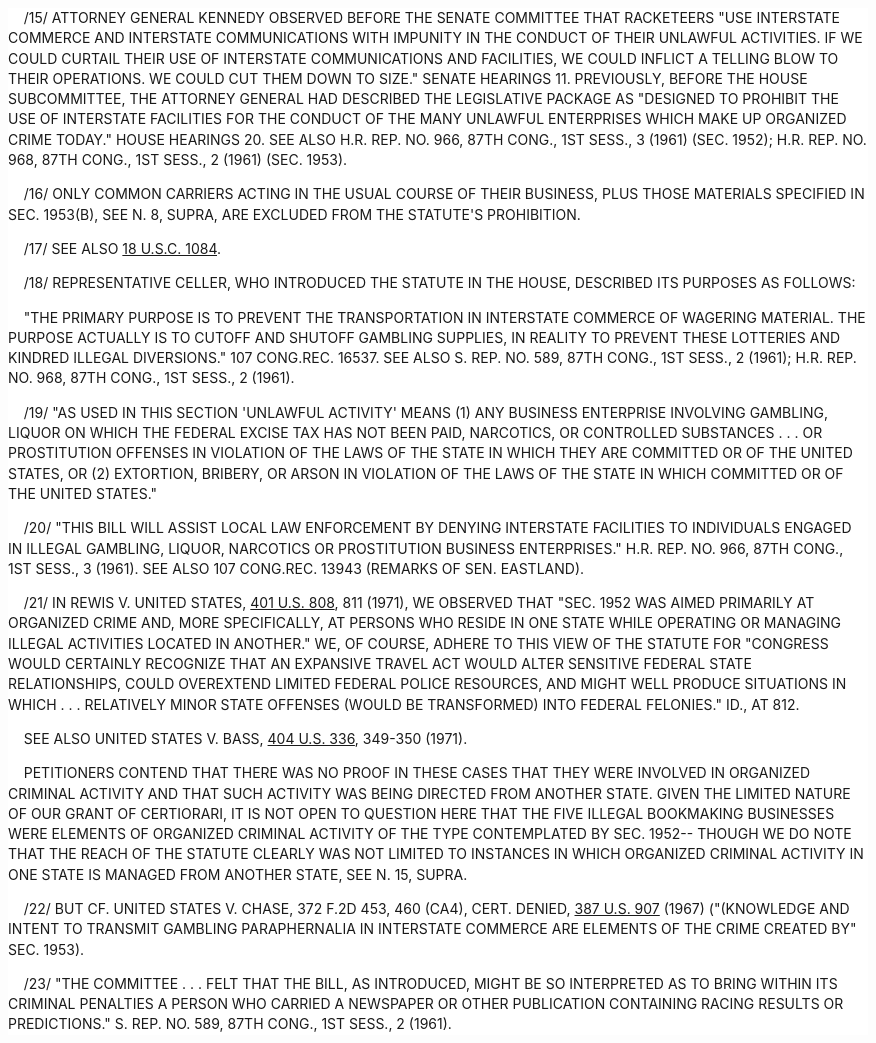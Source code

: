     /15/  ATTORNEY GENERAL KENNEDY OBSERVED BEFORE THE SENATE COMMITTEE THAT RACKETEERS "USE INTERSTATE COMMERCE AND INTERSTATE COMMUNICATIONS WITH IMPUNITY IN THE CONDUCT OF THEIR UNLAWFUL ACTIVITIES.  IF WE COULD CURTAIL THEIR USE OF INTERSTATE COMMUNICATIONS AND FACILITIES, WE COULD INFLICT A TELLING BLOW TO THEIR OPERATIONS.  WE COULD CUT THEM DOWN TO SIZE."  SENATE HEARINGS 11.  PREVIOUSLY, BEFORE THE HOUSE SUBCOMMITTEE, THE ATTORNEY GENERAL HAD DESCRIBED THE LEGISLATIVE PACKAGE AS "DESIGNED TO PROHIBIT THE USE OF INTERSTATE FACILITIES FOR THE CONDUCT OF THE MANY UNLAWFUL ENTERPRISES WHICH MAKE UP ORGANIZED CRIME TODAY."  HOUSE HEARINGS 20.  SEE ALSO H.R. REP. NO. 966, 87TH CONG., 1ST SESS., 3 (1961) (SEC. 1952); H.R. REP. NO. 968, 87TH CONG., 1ST SESS., 2 (1961) (SEC. 1953).

    /16/  ONLY COMMON CARRIERS ACTING IN THE USUAL COURSE OF THEIR BUSINESS, PLUS THOSE MATERIALS SPECIFIED IN SEC. 1953(B), SEE N. 8, SUPRA, ARE EXCLUDED FROM THE STATUTE'S PROHIBITION.

    /17/  SEE ALSO [18 U.S.C. 1084][/us/usc/t18/s1084].

    /18/  REPRESENTATIVE CELLER, WHO INTRODUCED THE STATUTE IN THE HOUSE, DESCRIBED ITS PURPOSES AS FOLLOWS:

    "THE PRIMARY PURPOSE IS TO PREVENT THE TRANSPORTATION IN INTERSTATE COMMERCE OF WAGERING MATERIAL.  THE PURPOSE ACTUALLY IS TO CUTOFF AND SHUTOFF GAMBLING SUPPLIES, IN REALITY TO PREVENT THESE LOTTERIES AND KINDRED ILLEGAL DIVERSIONS."  107 CONG.REC.  16537.  SEE ALSO S. REP. NO. 589, 87TH CONG., 1ST SESS., 2 (1961); H.R. REP. NO. 968, 87TH CONG., 1ST SESS., 2 (1961).

    /19/  "AS USED IN THIS SECTION 'UNLAWFUL ACTIVITY' MEANS (1) ANY BUSINESS ENTERPRISE INVOLVING GAMBLING, LIQUOR ON WHICH THE FEDERAL EXCISE TAX HAS NOT BEEN PAID, NARCOTICS, OR CONTROLLED SUBSTANCES . . . OR PROSTITUTION OFFENSES IN VIOLATION OF THE LAWS OF THE STATE IN WHICH THEY ARE COMMITTED OR OF THE UNITED STATES, OR (2) EXTORTION, BRIBERY, OR ARSON IN VIOLATION OF THE LAWS OF THE STATE IN WHICH COMMITTED OR OF THE UNITED STATES."

    /20/  "THIS BILL WILL ASSIST LOCAL LAW ENFORCEMENT BY DENYING INTERSTATE FACILITIES TO INDIVIDUALS ENGAGED IN ILLEGAL GAMBLING, LIQUOR, NARCOTICS OR PROSTITUTION BUSINESS ENTERPRISES."  H.R. REP. NO. 966, 87TH CONG., 1ST SESS., 3 (1961).  SEE ALSO 107 CONG.REC.  13943 (REMARKS OF SEN. EASTLAND).

    /21/  IN REWIS V. UNITED STATES, [401 U.S. 808][/us/courts/scotus/usReporter/401/808], 811 (1971), WE OBSERVED THAT "SEC.  1952 WAS AIMED PRIMARILY AT ORGANIZED CRIME AND, MORE SPECIFICALLY, AT PERSONS WHO RESIDE IN ONE STATE WHILE OPERATING OR MANAGING ILLEGAL ACTIVITIES LOCATED IN ANOTHER."  WE, OF COURSE, ADHERE TO THIS VIEW OF THE STATUTE FOR "CONGRESS WOULD CERTAINLY RECOGNIZE THAT AN EXPANSIVE TRAVEL ACT WOULD ALTER SENSITIVE FEDERAL STATE RELATIONSHIPS, COULD OVEREXTEND LIMITED FEDERAL POLICE RESOURCES, AND MIGHT WELL PRODUCE SITUATIONS IN WHICH . . . RELATIVELY MINOR STATE OFFENSES (WOULD BE TRANSFORMED) INTO FEDERAL FELONIES."  ID., AT 812.

    SEE ALSO UNITED STATES V. BASS, [404 U.S. 336][/us/courts/scotus/usReporter/404/336], 349-350 (1971).

    PETITIONERS CONTEND THAT THERE WAS NO PROOF IN THESE CASES THAT THEY WERE INVOLVED IN ORGANIZED CRIMINAL ACTIVITY AND THAT SUCH ACTIVITY WAS BEING DIRECTED FROM ANOTHER STATE.  GIVEN THE LIMITED NATURE OF OUR GRANT OF CERTIORARI, IT IS NOT OPEN TO QUESTION HERE THAT THE FIVE ILLEGAL BOOKMAKING BUSINESSES WERE ELEMENTS OF ORGANIZED CRIMINAL ACTIVITY OF THE TYPE CONTEMPLATED BY SEC. 1952-- THOUGH WE DO NOTE THAT THE REACH OF THE STATUTE CLEARLY WAS NOT LIMITED TO INSTANCES IN WHICH ORGANIZED CRIMINAL ACTIVITY IN ONE STATE IS MANAGED FROM ANOTHER STATE, SEE N. 15, SUPRA.

    /22/  BUT CF. UNITED STATES V. CHASE, 372 F.2D 453, 460 (CA4), CERT. DENIED, [387 U.S. 907][/us/courts/scotus/usReporter/387/907] (1967) ("(KNOWLEDGE AND INTENT TO TRANSMIT GAMBLING PARAPHERNALIA IN INTERSTATE COMMERCE ARE ELEMENTS OF THE CRIME CREATED BY" SEC. 1953).

    /23/  "THE COMMITTEE . . . FELT THAT THE BILL, AS INTRODUCED, MIGHT BE SO INTERPRETED AS TO BRING WITHIN ITS CRIMINAL PENALTIES A PERSON WHO CARRIED A NEWSPAPER OR OTHER PUBLICATION CONTAINING RACING RESULTS OR PREDICTIONS."  S. REP. NO. 589, 87TH CONG., 1ST SESS., 2 (1961).


[/us/courts/scotus/usReporter/409/239]: https://publicdocs.github.io/go/links?ns=uslm-x&ref=%2Fus%2Fcourts%2Fscotus%2FusReporter%2F409%2F239
[/us/usc/t18/s1952]: https://publicdocs.github.io/go/links?ns=uslm&ref=%2Fus%2Fusc%2Ft18%2Fs1952
[/us/usc/t18/s1953]: https://publicdocs.github.io/go/links?ns=uslm&ref=%2Fus%2Fusc%2Ft18%2Fs1953
[/us/usc/t18/s1952]: https://publicdocs.github.io/go/links?ns=uslm&ref=%2Fus%2Fusc%2Ft18%2Fs1952
[/us/courts/scotus/usReporter/405/973]: https://publicdocs.github.io/go/links?ns=uslm-x&ref=%2Fus%2Fcourts%2Fscotus%2FusReporter%2F405%2F973
[/us/usc/t18/s1952]: https://publicdocs.github.io/go/links?ns=uslm&ref=%2Fus%2Fusc%2Ft18%2Fs1952
[/us/usc/t18/s1953]: https://publicdocs.github.io/go/links?ns=uslm&ref=%2Fus%2Fusc%2Ft18%2Fs1953
[/us/courts/scotus/usReporter/311/60]: https://publicdocs.github.io/go/links?ns=uslm-x&ref=%2Fus%2Fcourts%2Fscotus%2FusReporter%2F311%2F60
[/us/courts/scotus/usReporter/308/39]: https://publicdocs.github.io/go/links?ns=uslm-x&ref=%2Fus%2Fcourts%2Fscotus%2FusReporter%2F308%2F39
[/us/courts/scotus/usReporter/393/385]: https://publicdocs.github.io/go/links?ns=uslm-x&ref=%2Fus%2Fcourts%2Fscotus%2FusReporter%2F393%2F385
[/us/courts/scotus/usReporter/347/535]: https://publicdocs.github.io/go/links?ns=uslm-x&ref=%2Fus%2Fcourts%2Fscotus%2FusReporter%2F347%2F535
[/us/courts/scotus/usReporter/332/480]: https://publicdocs.github.io/go/links?ns=uslm-x&ref=%2Fus%2Fcourts%2Fscotus%2FusReporter%2F332%2F480
[/us/courts/scotus/usReporter/326/404]: https://publicdocs.github.io/go/links?ns=uslm-x&ref=%2Fus%2Fcourts%2Fscotus%2FusReporter%2F326%2F404
[/us/courts/scotus/usReporter/278/101]: https://publicdocs.github.io/go/links?ns=uslm-x&ref=%2Fus%2Fcourts%2Fscotus%2FusReporter%2F278%2F101
[/us/pl/87/228]: https://publicdocs.github.io/go/links?ns=uslm&ref=%2Fus%2Fpl%2F87%2F228
[/us/stat/75/498]: https://publicdocs.github.io/go/links?ns=uslm&ref=%2Fus%2Fstat%2F75%2F498
[/us/pl/89/68]: https://publicdocs.github.io/go/links?ns=uslm&ref=%2Fus%2Fpl%2F89%2F68
[/us/stat/79/212]: https://publicdocs.github.io/go/links?ns=uslm&ref=%2Fus%2Fstat%2F79%2F212
[/us/stat/84/1282]: https://publicdocs.github.io/go/links?ns=uslm&ref=%2Fus%2Fstat%2F84%2F1282
[/us/pl/87/218]: https://publicdocs.github.io/go/links?ns=uslm&ref=%2Fus%2Fpl%2F87%2F218
[/us/stat/75/492]: https://publicdocs.github.io/go/links?ns=uslm&ref=%2Fus%2Fstat%2F75%2F492
[/us/courts/scotus/usReporter/337/755]: https://publicdocs.github.io/go/links?ns=uslm-x&ref=%2Fus%2Fcourts%2Fscotus%2FusReporter%2F337%2F755
[/us/courts/scotus/usReporter/293/84]: https://publicdocs.github.io/go/links?ns=uslm-x&ref=%2Fus%2Fcourts%2Fscotus%2FusReporter%2F293%2F84
[/us/courts/scotus/usReporter/286/427]: https://publicdocs.github.io/go/links?ns=uslm-x&ref=%2Fus%2Fcourts%2Fscotus%2FusReporter%2F286%2F427
[/us/usc/t18/s1084]: https://publicdocs.github.io/go/links?ns=uslm&ref=%2Fus%2Fusc%2Ft18%2Fs1084
[/us/courts/scotus/usReporter/401/808]: https://publicdocs.github.io/go/links?ns=uslm-x&ref=%2Fus%2Fcourts%2Fscotus%2FusReporter%2F401%2F808
[/us/courts/scotus/usReporter/404/336]: https://publicdocs.github.io/go/links?ns=uslm-x&ref=%2Fus%2Fcourts%2Fscotus%2FusReporter%2F404%2F336
[/us/courts/scotus/usReporter/387/907]: https://publicdocs.github.io/go/links?ns=uslm-x&ref=%2Fus%2Fcourts%2Fscotus%2FusReporter%2F387%2F907